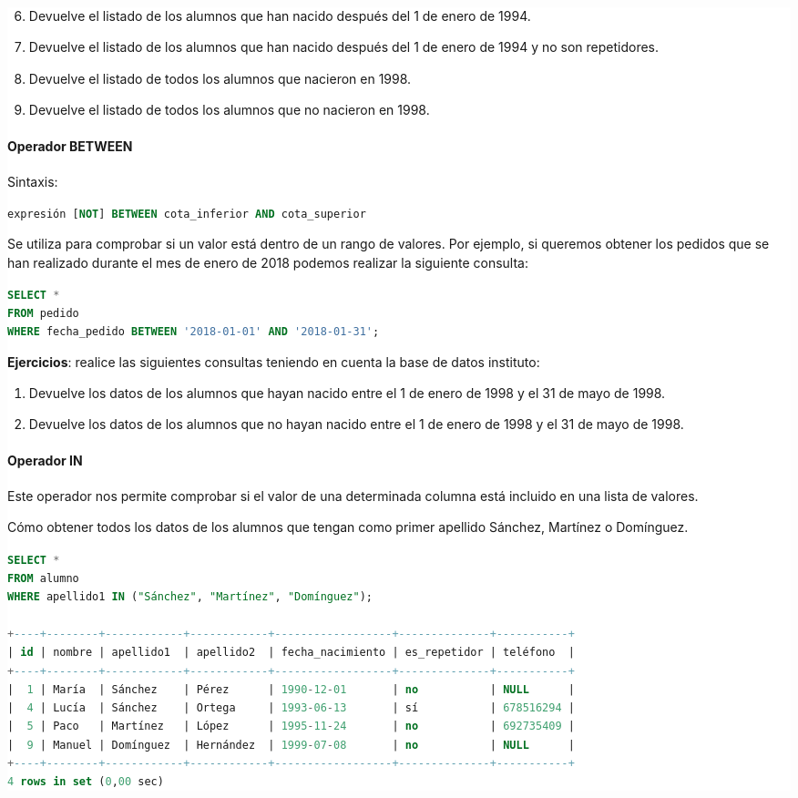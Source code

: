 6. Devuelve el listado de los alumnos que han nacido después del 1 de enero de 1994.

7. Devuelve el listado de los alumnos que han nacido después del 1 de enero de 1994 y no son repetidores.

8. Devuelve el listado de todos los alumnos que nacieron en 1998.

9. Devuelve el listado de todos los alumnos que no nacieron en 1998.

#### Operador BETWEEN

Sintaxis:

```sql
expresión [NOT] BETWEEN cota_inferior AND cota_superior
```

Se utiliza para comprobar si un valor está dentro de un rango de valores. Por ejemplo, si queremos obtener los pedidos que se han realizado durante el mes de enero de 2018 podemos realizar la siguiente consulta:

```sql
SELECT *
FROM pedido
WHERE fecha_pedido BETWEEN '2018-01-01' AND '2018-01-31';
```

__Ejercicios__: realice las siguientes consultas teniendo en cuenta la base de datos instituto:

1. Devuelve los datos de los alumnos que hayan nacido entre el 1 de enero de 1998 y el 31 de mayo de 1998.

2. Devuelve los datos de los alumnos que no hayan nacido entre el 1 de enero de 1998 y el 31 de mayo de 1998.

#### Operador IN

Este operador nos permite comprobar si el valor de una determinada columna está incluido en una lista de valores.

Cómo obtener todos los datos de los alumnos que tengan como primer apellido Sánchez, Martínez o Domínguez.

```sql
SELECT *
FROM alumno
WHERE apellido1 IN ("Sánchez", "Martínez", "Domínguez");

+----+--------+------------+------------+------------------+--------------+-----------+
| id | nombre | apellido1  | apellido2  | fecha_nacimiento | es_repetidor | teléfono  |
+----+--------+------------+------------+------------------+--------------+-----------+
|  1 | María  | Sánchez    | Pérez      | 1990-12-01       | no           | NULL      |
|  4 | Lucía  | Sánchez    | Ortega     | 1993-06-13       | sí           | 678516294 |
|  5 | Paco   | Martínez   | López      | 1995-11-24       | no           | 692735409 |
|  9 | Manuel | Domínguez  | Hernández  | 1999-07-08       | no           | NULL      |
+----+--------+------------+------------+------------------+--------------+-----------+
4 rows in set (0,00 sec)
```


[01]: ../img/ut05/consultas-sql-una-tabla/01.png "01"
[02]: ../img/ut05/consultas-sql-una-tabla/02.png "02"
[03]: ../img/ut05/consultas-sql-una-tabla/03.png "03"